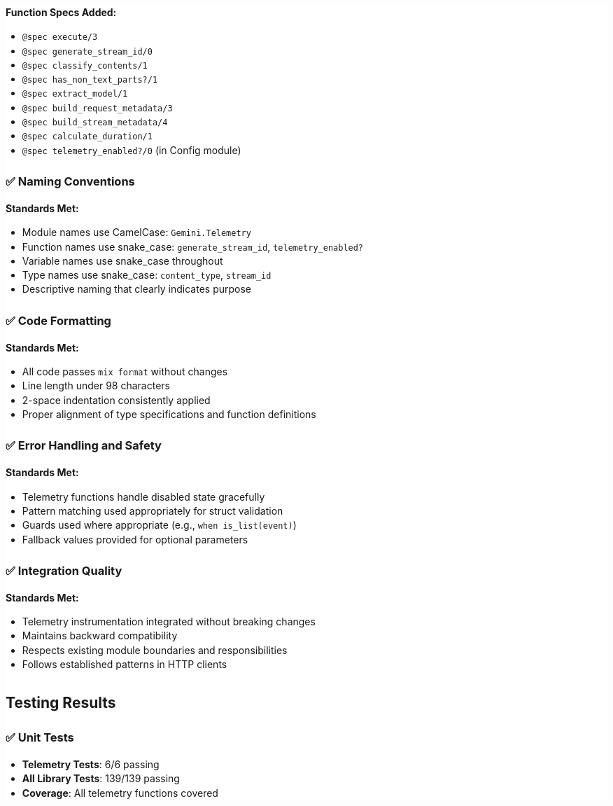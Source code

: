**Function Specs Added:**
- `@spec execute/3`
- `@spec generate_stream_id/0`
- `@spec classify_contents/1`
- `@spec has_non_text_parts?/1`
- `@spec extract_model/1`
- `@spec build_request_metadata/3`
- `@spec build_stream_metadata/4`
- `@spec calculate_duration/1`
- `@spec telemetry_enabled?/0` (in Config module)

### ✅ Naming Conventions

**Standards Met:**
- Module names use CamelCase: `Gemini.Telemetry`
- Function names use snake_case: `generate_stream_id`, `telemetry_enabled?`
- Variable names use snake_case throughout
- Type names use snake_case: `content_type`, `stream_id`
- Descriptive naming that clearly indicates purpose

### ✅ Code Formatting

**Standards Met:**
- All code passes `mix format` without changes
- Line length under 98 characters
- 2-space indentation consistently applied
- Proper alignment of type specifications and function definitions

### ✅ Error Handling and Safety

**Standards Met:**
- Telemetry functions handle disabled state gracefully
- Pattern matching used appropriately for struct validation
- Guards used where appropriate (e.g., `when is_list(event)`)
- Fallback values provided for optional parameters

### ✅ Integration Quality

**Standards Met:**
- Telemetry instrumentation integrated without breaking changes
- Maintains backward compatibility
- Respects existing module boundaries and responsibilities
- Follows established patterns in HTTP clients

## Testing Results

### ✅ Unit Tests
- **Telemetry Tests**: 6/6 passing
- **All Library Tests**: 139/139 passing
- **Coverage**: All telemetry functions covered
